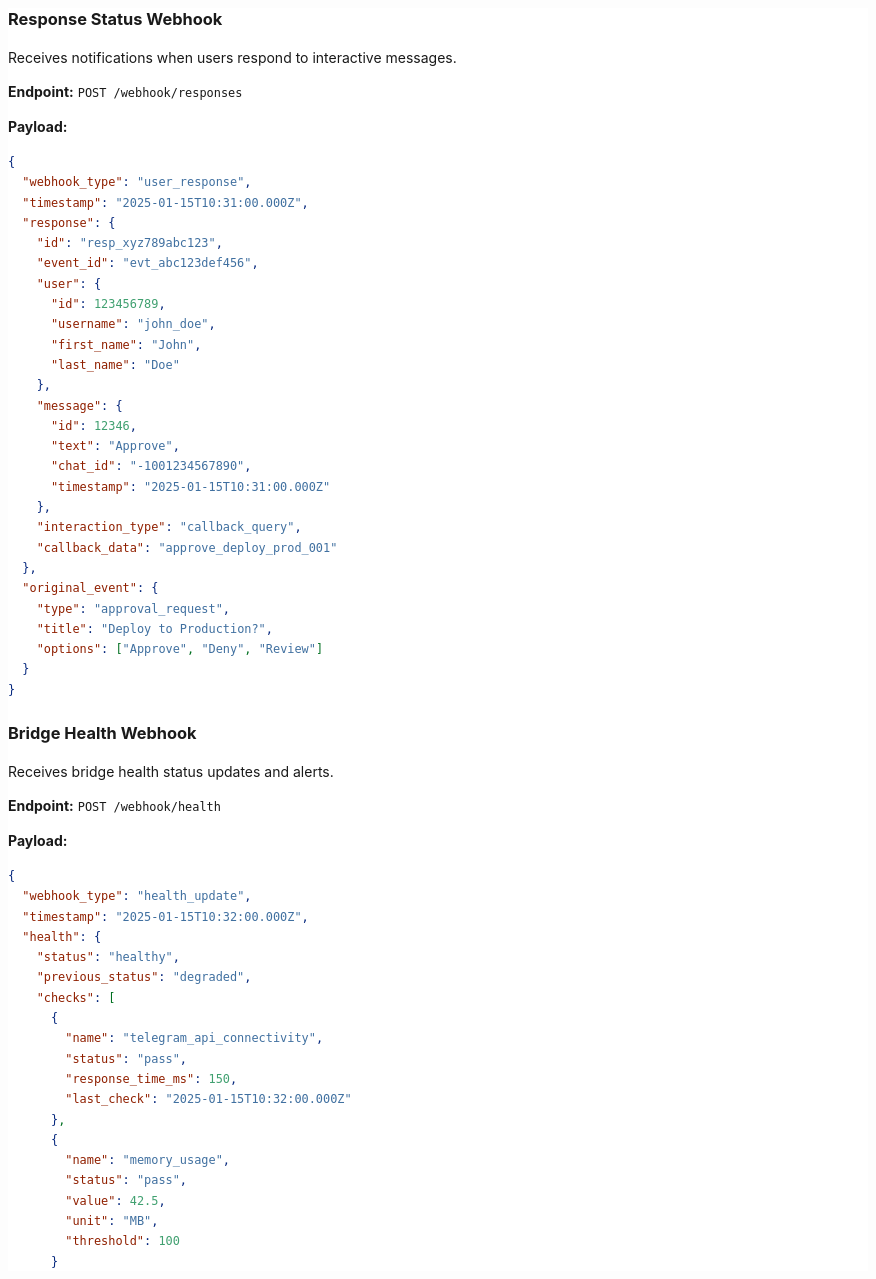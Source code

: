 ```json
```

### Response Status Webhook
Receives notifications when users respond to interactive messages.

**Endpoint:** `POST /webhook/responses`

**Payload:**
```json
{
  "webhook_type": "user_response",
  "timestamp": "2025-01-15T10:31:00.000Z", 
  "response": {
    "id": "resp_xyz789abc123",
    "event_id": "evt_abc123def456",
    "user": {
      "id": 123456789,
      "username": "john_doe",
      "first_name": "John",
      "last_name": "Doe"
    },
    "message": {
      "id": 12346,
      "text": "Approve",
      "chat_id": "-1001234567890",
      "timestamp": "2025-01-15T10:31:00.000Z"
    },
    "interaction_type": "callback_query",
    "callback_data": "approve_deploy_prod_001"
  },
  "original_event": {
    "type": "approval_request",
    "title": "Deploy to Production?",
    "options": ["Approve", "Deny", "Review"]
  }
}
```

### Bridge Health Webhook
Receives bridge health status updates and alerts.

**Endpoint:** `POST /webhook/health`

**Payload:**
```json
{
  "webhook_type": "health_update",
  "timestamp": "2025-01-15T10:32:00.000Z",
  "health": {
    "status": "healthy",
    "previous_status": "degraded",
    "checks": [
      {
        "name": "telegram_api_connectivity",
        "status": "pass",
        "response_time_ms": 150,
        "last_check": "2025-01-15T10:32:00.000Z"
      },
      {
        "name": "memory_usage",
        "status": "pass",
        "value": 42.5,
        "unit": "MB",
        "threshold": 100
      }
```